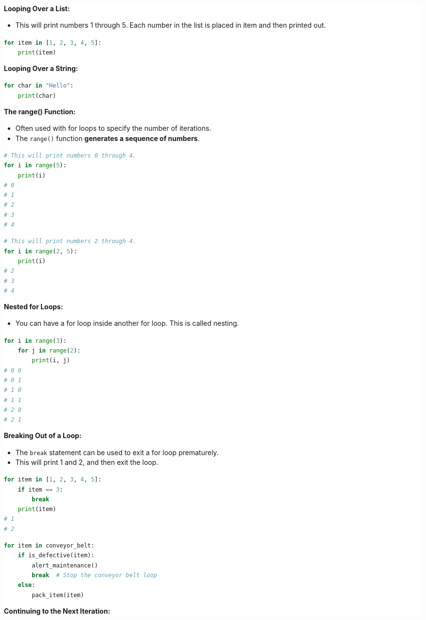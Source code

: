 **Looping Over a List:**
- This will print numbers 1 through 5. Each number in the list is placed in item and then printed out.
```python
for item in [1, 2, 3, 4, 5]:
    print(item)
```
**Looping Over a String:**
```python
for char in "Hello":
    print(char)
``` 

**The range() Function:**
- Often used with for loops to specify the number of iterations. 
- The `range()` function **generates a sequence of numbers**.
```python
# This will print numbers 0 through 4.
for i in range(5):
    print(i)
# 0
# 1
# 2
# 3
# 4
```
```python
# This will print numbers 2 through 4.
for i in range(2, 5):
    print(i)
# 2
# 3
# 4
```
**Nested for Loops:**
- You can have a for loop inside another for loop. This is called nesting.
```python
for i in range(3):
    for j in range(2):
        print(i, j)
# 0 0
# 0 1
# 1 0
# 1 1
# 2 0
# 2 1
```
**Breaking Out of a Loop:**
- The `break` statement can be used to exit a for loop prematurely.
- This will print 1 and 2, and then exit the loop.
```python
for item in [1, 2, 3, 4, 5]:
    if item == 3:
        break
    print(item)
# 1
# 2
```
```python
for item in conveyor_belt:
    if is_defective(item):
        alert_maintenance()
        break  # Stop the conveyor belt loop
    else:
        pack_item(item)
```
**Continuing to the Next Iteration:**